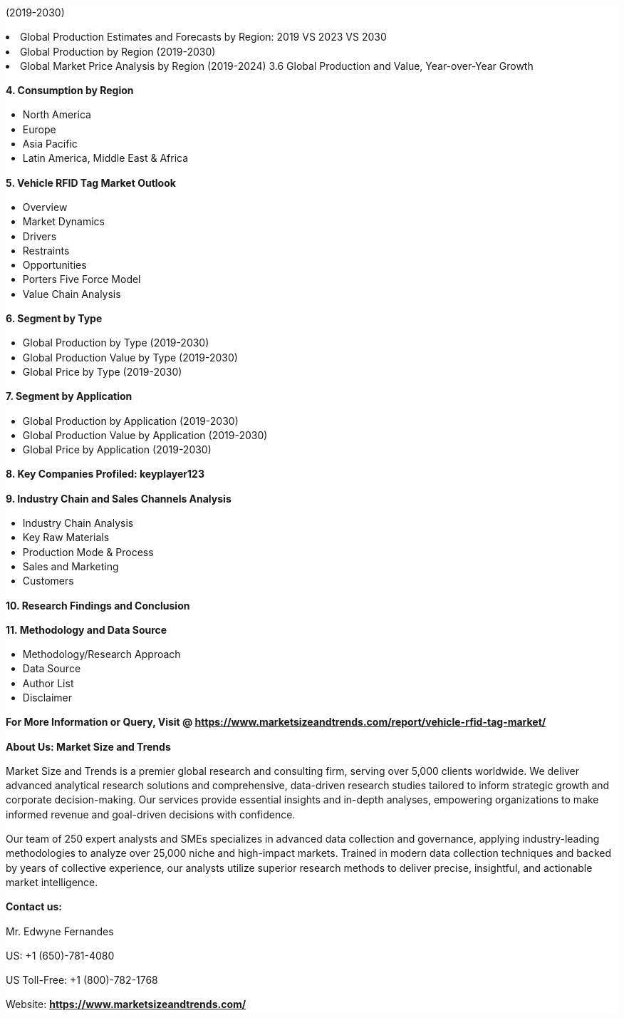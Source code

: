 (2019-2030)</li><li>Global Production Estimates and Forecasts by Region: 2019 VS 2023 VS 2030</li><li>Global Production by Region (2019-2030)</li><li>Global Market Price Analysis by Region (2019-2024) 3.6 Global Production and Value, Year-over-Year Growth</li></ul><p><strong>4. Consumption by Region</strong></p><ul><li>North America</li><li>Europe</li><li>Asia Pacific</li><li>Latin America, Middle East &amp; Africa</li></ul><p><strong>5. Vehicle RFID Tag Market Outlook</strong></p><ul><li>Overview</li><li>Market Dynamics</li><li>Drivers</li><li>Restraints</li><li>Opportunities</li><li>Porters Five Force Model</li><li>Value Chain Analysis&nbsp;</li></ul><p><strong>6. Segment by Type</strong></p><ul><li>Global Production by Type (2019-2030)</li><li>Global Production Value by Type (2019-2030)</li><li>Global Price by Type (2019-2030)</li></ul><p><strong>7. Segment by Application</strong></p><ul><li>Global Production by Application (2019-2030)</li><li>Global Production Value by Application (2019-2030)</li><li>Global Price by Application (2019-2030)</li></ul><p><strong>8. Key Companies Profiled: keyplayer123</strong></p><p><strong>9. Industry Chain and Sales Channels Analysis</strong></p><ul><li>Industry Chain Analysis</li><li>Key Raw Materials</li><li>Production Mode &amp; Process</li><li>Sales and Marketing</li><li>Customers</li></ul><p><strong>10. Research Findings and Conclusion</strong></p><p><strong>11. Methodology and Data Source</strong></p><ul><li>Methodology/Research Approach</li><li>Data Source</li><li>Author List</li><li>Disclaimer</li></ul></p><p><strong>For More Information or Query, Visit @ <a href="https://www.marketsizeandtrends.com/report/vehicle-rfid-tag-market/">https://www.marketsizeandtrends.com/report/vehicle-rfid-tag-market/</a></strong></p><p><strong>About Us: Market Size and Trends</strong></p><p>Market Size and Trends is a premier global research and consulting firm, serving over 5,000 clients worldwide. We deliver advanced analytical research solutions and comprehensive, data-driven research studies tailored to inform strategic growth and corporate decision-making. Our services provide essential insights and in-depth analyses, empowering organizations to make informed revenue and goal-driven decisions with confidence.</p><p>Our team of 250 expert analysts and SMEs specializes in advanced data collection and governance, applying industry-leading methodologies to analyze over 25,000 niche and high-impact markets. Trained in modern data collection techniques and backed by years of collective experience, our analysts utilize superior research methods to deliver precise, insightful, and actionable market intelligence.</p><p><strong>Contact us:</strong></p><p>Mr. Edwyne Fernandes</p><p>US: +1 (650)-781-4080</p><p>US Toll-Free: +1 (800)-782-1768</p><p>Website: <strong><a href="https://www.marketsizeandtrends.com/">https://www.marketsizeandtrends.com/</a></strong></p>
